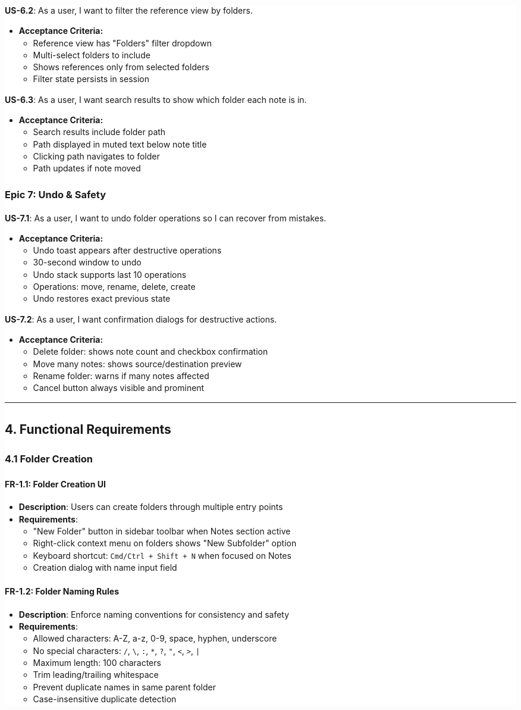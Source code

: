 **US-6.2**: As a user, I want to filter the reference view by folders.
- **Acceptance Criteria:**
  - Reference view has "Folders" filter dropdown
  - Multi-select folders to include
  - Shows references only from selected folders
  - Filter state persists in session

**US-6.3**: As a user, I want search results to show which folder each note is in.
- **Acceptance Criteria:**
  - Search results include folder path
  - Path displayed in muted text below note title
  - Clicking path navigates to folder
  - Path updates if note moved

### Epic 7: Undo & Safety
**US-7.1**: As a user, I want to undo folder operations so I can recover from mistakes.
- **Acceptance Criteria:**
  - Undo toast appears after destructive operations
  - 30-second window to undo
  - Undo stack supports last 10 operations
  - Operations: move, rename, delete, create
  - Undo restores exact previous state

**US-7.2**: As a user, I want confirmation dialogs for destructive actions.
- **Acceptance Criteria:**
  - Delete folder: shows note count and checkbox confirmation
  - Move many notes: shows source/destination preview
  - Rename folder: warns if many notes affected
  - Cancel button always visible and prominent

---

## 4. Functional Requirements

### 4.1 Folder Creation

#### FR-1.1: Folder Creation UI
- **Description**: Users can create folders through multiple entry points
- **Requirements**:
  - "New Folder" button in sidebar toolbar when Notes section active
  - Right-click context menu on folders shows "New Subfolder" option
  - Keyboard shortcut: `Cmd/Ctrl + Shift + N` when focused on Notes
  - Creation dialog with name input field

#### FR-1.2: Folder Naming Rules
- **Description**: Enforce naming conventions for consistency and safety
- **Requirements**:
  - Allowed characters: A-Z, a-z, 0-9, space, hyphen, underscore
  - No special characters: `/`, `\`, `:`, `*`, `?`, `"`, `<`, `>`, `|`
  - Maximum length: 100 characters
  - Trim leading/trailing whitespace
  - Prevent duplicate names in same parent folder
  - Case-insensitive duplicate detection
